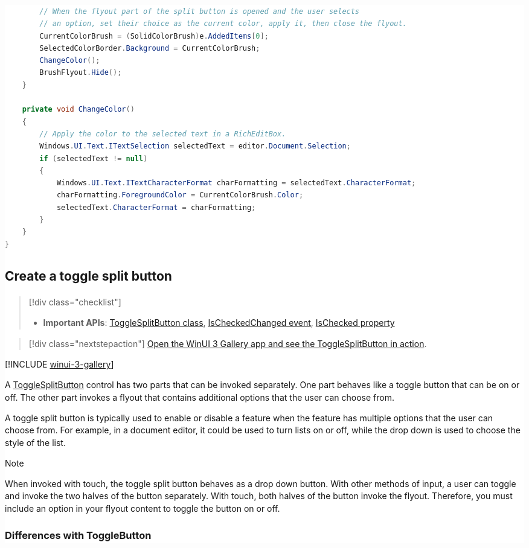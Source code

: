 ```csharp
        // When the flyout part of the split button is opened and the user selects
        // an option, set their choice as the current color, apply it, then close the flyout.
        CurrentColorBrush = (SolidColorBrush)e.AddedItems[0];
        SelectedColorBorder.Background = CurrentColorBrush;
        ChangeColor();
        BrushFlyout.Hide();
    }

    private void ChangeColor()
    {
        // Apply the color to the selected text in a RichEditBox.
        Windows.UI.Text.ITextSelection selectedText = editor.Document.Selection;
        if (selectedText != null)
        {
            Windows.UI.Text.ITextCharacterFormat charFormatting = selectedText.CharacterFormat;
            charFormatting.ForegroundColor = CurrentColorBrush.Color;
            selectedText.CharacterFormat = charFormatting;
        }
    }
}
```

## Create a toggle split button

> [!div class="checklist"]
>
> - **Important APIs**: [ToggleSplitButton class](/windows/windows-app-sdk/api/winrt/microsoft.ui.xaml.controls.togglesplitbutton), [IsCheckedChanged event](/windows/windows-app-sdk/api/winrt/microsoft.ui.xaml.controls.togglesplitbutton.ischeckedchanged), [IsChecked property](/windows/windows-app-sdk/api/winrt/microsoft.ui.xaml.controls.togglesplitbutton.ischecked)

> [!div class="nextstepaction"]
> [Open the WinUI 3 Gallery app and see the ToggleSplitButton in action](winui3gallery:/item/ToggleSplitButton).

[!INCLUDE [winui-3-gallery](../../../includes/winui-3-gallery.md)]

A [ToggleSplitButton](/windows/windows-app-sdk/api/winrt/microsoft.ui.xaml.controls.togglesplitbutton) control has two parts that can be invoked separately. One part behaves like a toggle button that can be on or off. The other part invokes a flyout that contains additional options that the user can choose from.

A toggle split button is typically used to enable or disable a feature when the feature has multiple options that the user can choose from. For example, in a document editor, it could be used to turn lists on or off, while the drop down is used to choose the style of the list.

> [!NOTE]
> When invoked with touch, the toggle split button behaves as a drop down button. With other methods of input, a user can toggle and invoke the two halves of the button separately. With touch, both halves of the button invoke the flyout. Therefore, you must include an option in your flyout content to toggle the button on or off.

### Differences with ToggleButton
